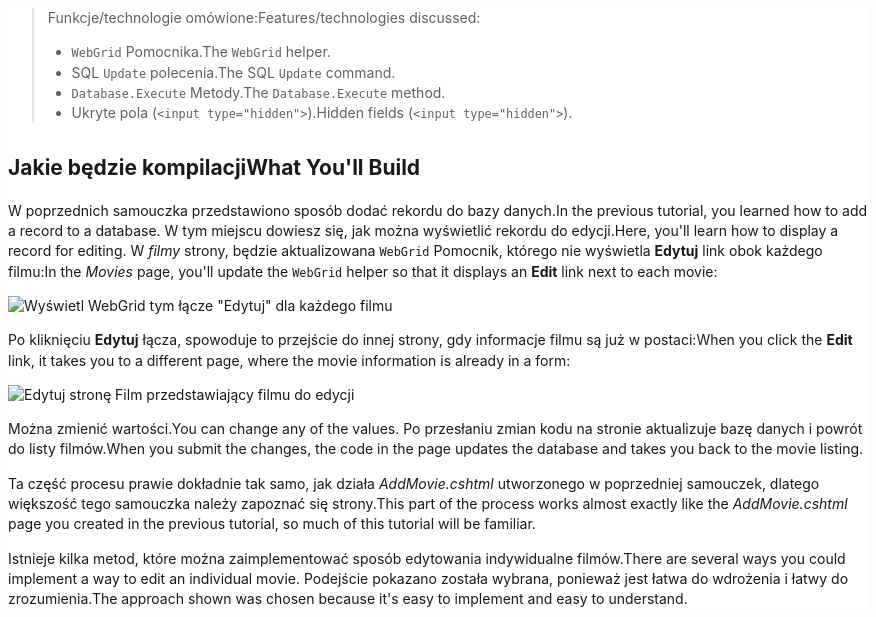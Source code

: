 >   
> 
> <span data-ttu-id="27e1b-115">Funkcje/technologie omówione:</span><span class="sxs-lookup"><span data-stu-id="27e1b-115">Features/technologies discussed:</span></span>
> 
> - <span data-ttu-id="27e1b-116">`WebGrid` Pomocnika.</span><span class="sxs-lookup"><span data-stu-id="27e1b-116">The `WebGrid` helper.</span></span>
> - <span data-ttu-id="27e1b-117">SQL `Update` polecenia.</span><span class="sxs-lookup"><span data-stu-id="27e1b-117">The SQL `Update` command.</span></span>
> - <span data-ttu-id="27e1b-118">`Database.Execute` Metody.</span><span class="sxs-lookup"><span data-stu-id="27e1b-118">The `Database.Execute` method.</span></span>
> - <span data-ttu-id="27e1b-119">Ukryte pola (`<input type="hidden">`).</span><span class="sxs-lookup"><span data-stu-id="27e1b-119">Hidden fields (`<input type="hidden">`).</span></span>


## <a name="what-youll-build"></a><span data-ttu-id="27e1b-120">Jakie będzie kompilacji</span><span class="sxs-lookup"><span data-stu-id="27e1b-120">What You'll Build</span></span>

<span data-ttu-id="27e1b-121">W poprzednich samouczka przedstawiono sposób dodać rekordu do bazy danych.</span><span class="sxs-lookup"><span data-stu-id="27e1b-121">In the previous tutorial, you learned how to add a record to a database.</span></span> <span data-ttu-id="27e1b-122">W tym miejscu dowiesz się, jak można wyświetlić rekordu do edycji.</span><span class="sxs-lookup"><span data-stu-id="27e1b-122">Here, you'll learn how to display a record for editing.</span></span> <span data-ttu-id="27e1b-123">W *filmy* strony, będzie aktualizowana `WebGrid` Pomocnik, którego nie wyświetla **Edytuj** link obok każdego filmu:</span><span class="sxs-lookup"><span data-stu-id="27e1b-123">In the *Movies* page, you'll update the `WebGrid` helper so that it displays an **Edit** link next to each movie:</span></span>

![Wyświetl WebGrid tym łącze "Edytuj" dla każdego filmu](updating-data/_static/image1.png)

<span data-ttu-id="27e1b-125">Po kliknięciu **Edytuj** łącza, spowoduje to przejście do innej strony, gdy informacje filmu są już w postaci:</span><span class="sxs-lookup"><span data-stu-id="27e1b-125">When you click the **Edit** link, it takes you to a different page, where the movie information is already in a form:</span></span>

![Edytuj stronę Film przedstawiający filmu do edycji](updating-data/_static/image2.png)

<span data-ttu-id="27e1b-127">Można zmienić wartości.</span><span class="sxs-lookup"><span data-stu-id="27e1b-127">You can change any of the values.</span></span> <span data-ttu-id="27e1b-128">Po przesłaniu zmian kodu na stronie aktualizuje bazę danych i powrót do listy filmów.</span><span class="sxs-lookup"><span data-stu-id="27e1b-128">When you submit the changes, the code in the page updates the database and takes you back to the movie listing.</span></span>

<span data-ttu-id="27e1b-129">Ta część procesu prawie dokładnie tak samo, jak działa *AddMovie.cshtml* utworzonego w poprzedniej samouczek, dlatego większość tego samouczka należy zapoznać się strony.</span><span class="sxs-lookup"><span data-stu-id="27e1b-129">This part of the process works almost exactly like the *AddMovie.cshtml* page you created in the previous tutorial, so much of this tutorial will be familiar.</span></span>

<span data-ttu-id="27e1b-130">Istnieje kilka metod, które można zaimplementować sposób edytowania indywidualne filmów.</span><span class="sxs-lookup"><span data-stu-id="27e1b-130">There are several ways you could implement a way to edit an individual movie.</span></span> <span data-ttu-id="27e1b-131">Podejście pokazano została wybrana, ponieważ jest łatwa do wdrożenia i łatwy do zrozumienia.</span><span class="sxs-lookup"><span data-stu-id="27e1b-131">The approach shown was chosen because it's easy to implement and easy to understand.</span></span>
